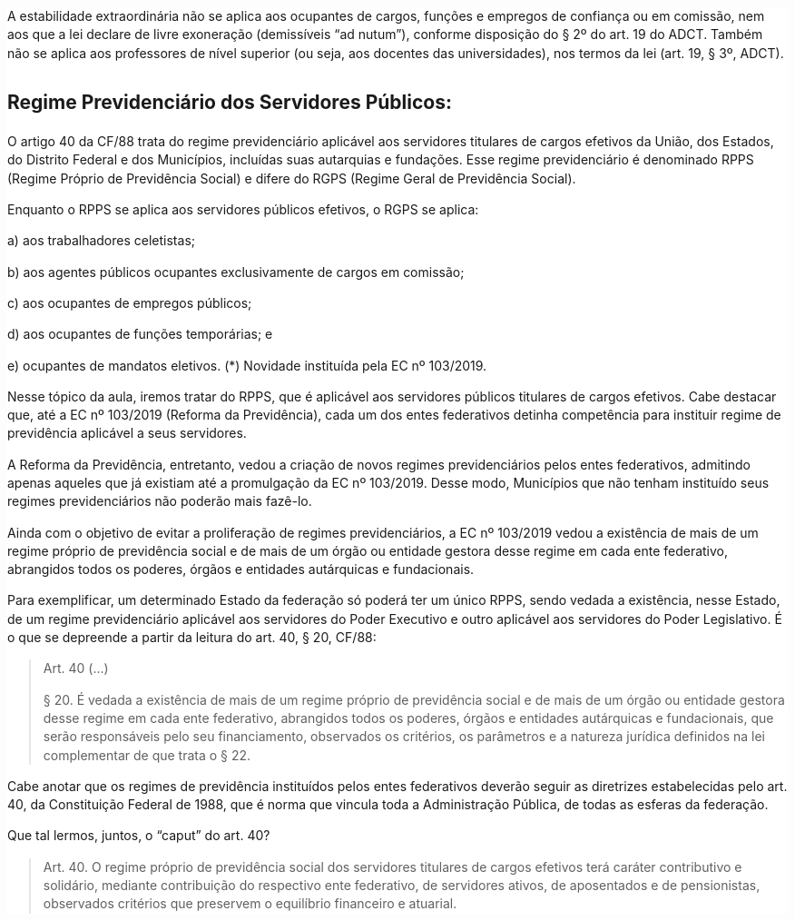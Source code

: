 A estabilidade extraordinária não se aplica aos ocupantes de cargos, funções e empregos de confiança ou em comissão, nem aos que a lei declare de livre exoneração (demissíveis “ad nutum”), conforme disposição do § 2º do art. 19 do ADCT. Também não se aplica aos professores de nível superior (ou seja, aos docentes das universidades), nos termos da lei (art. 19, § 3º, ADCT).

## Regime Previdenciário dos Servidores Públicos:

O artigo 40 da CF/88 trata do regime previdenciário aplicável aos servidores titulares de cargos efetivos da União, dos Estados, do Distrito Federal e dos Municípios, incluídas suas autarquias e fundações. Esse regime previdenciário é denominado RPPS (Regime Próprio de Previdência Social) e difere do RGPS (Regime Geral de Previdência Social).

Enquanto o RPPS se aplica aos servidores públicos efetivos, o RGPS se aplica:

a) aos trabalhadores celetistas;

b) aos agentes públicos ocupantes exclusivamente de cargos em comissão;

c) aos ocupantes de empregos públicos;

d) aos ocupantes de funções temporárias; e 

e) ocupantes de mandatos eletivos. (*) Novidade instituída pela EC nº 103/2019.

Nesse tópico da aula, iremos tratar do RPPS, que é aplicável aos servidores públicos titulares de cargos efetivos. Cabe destacar que, até a EC nº 103/2019 (Reforma da Previdência), cada um dos entes federativos detinha competência para instituir regime de previdência aplicável a seus servidores.

A Reforma da Previdência, entretanto, vedou a criação de novos regimes previdenciários pelos entes federativos, admitindo apenas aqueles que já existiam até a promulgação da EC nº 103/2019. Desse modo, Municípios que não tenham instituído seus regimes previdenciários não poderão mais fazê-lo.

Ainda com o objetivo de evitar a proliferação de regimes previdenciários, a EC nº 103/2019 vedou a existência de mais de um regime próprio de previdência social e de mais de um órgão ou entidade gestora desse regime em cada ente federativo, abrangidos todos os poderes, órgãos e entidades autárquicas e fundacionais.

Para exemplificar, um determinado Estado da federação só poderá ter um único RPPS, sendo vedada a existência, nesse Estado, de um regime previdenciário aplicável aos servidores do Poder Executivo e outro aplicável aos servidores do Poder Legislativo. É o que se depreende a partir da leitura do art. 40, § 20, CF/88:

> Art. 40 (...)
>
> § 20. É vedada a existência de mais de um regime próprio de previdência social e de mais de um órgão ou entidade gestora desse regime em cada ente federativo, abrangidos todos os poderes, órgãos e entidades autárquicas e fundacionais, que serão responsáveis pelo seu financiamento, observados os critérios, os parâmetros e a natureza jurídica definidos na lei complementar de que trata o § 22.
>

Cabe anotar que os regimes de previdência instituídos pelos entes federativos deverão seguir as diretrizes estabelecidas pelo art. 40, da Constituição Federal de 1988, que é norma que vincula toda a Administração Pública, de todas as esferas da federação.

Que tal lermos, juntos, o “caput” do art. 40?

> Art. 40. O regime próprio de previdência social dos servidores titulares de cargos efetivos terá caráter contributivo e solidário, mediante contribuição do respectivo ente federativo, de servidores ativos, de aposentados e de pensionistas, observados critérios que preservem o equilíbrio financeiro e atuarial.
>
